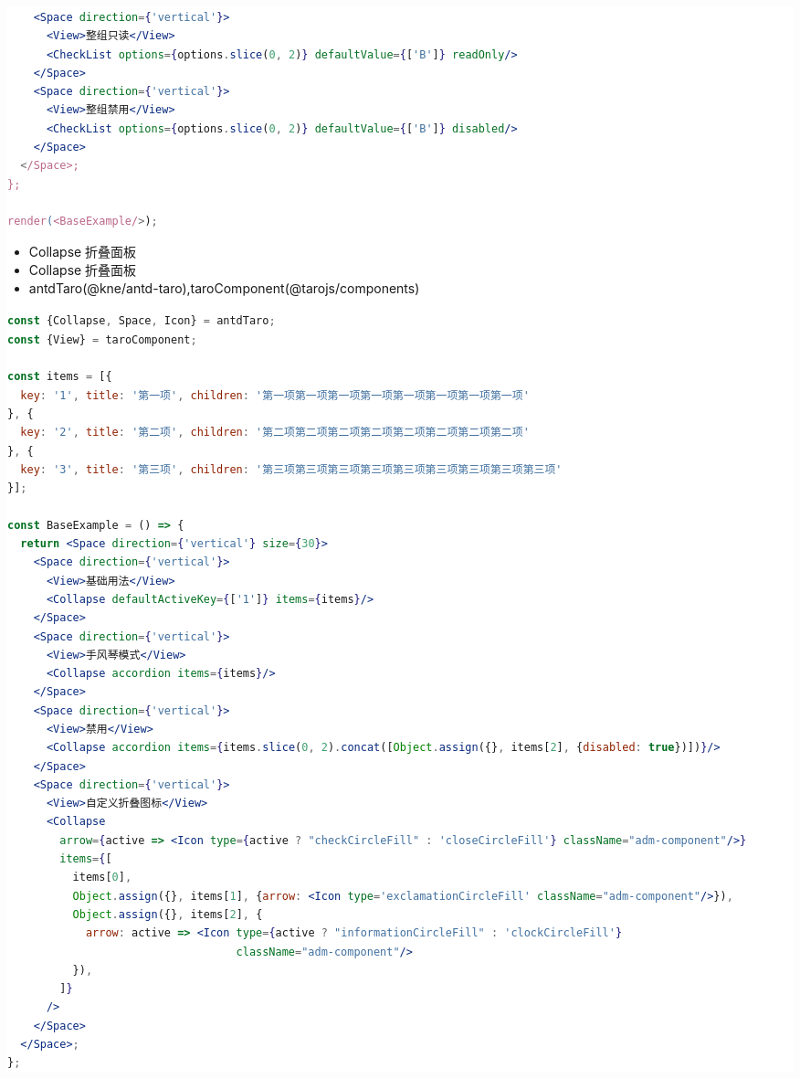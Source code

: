 ```jsx
    <Space direction={'vertical'}>
      <View>整组只读</View>
      <CheckList options={options.slice(0, 2)} defaultValue={['B']} readOnly/>
    </Space>
    <Space direction={'vertical'}>
      <View>整组禁用</View>
      <CheckList options={options.slice(0, 2)} defaultValue={['B']} disabled/>
    </Space>
  </Space>;
};

render(<BaseExample/>);

```

- Collapse 折叠面板
- Collapse 折叠面板
- antdTaro(@kne/antd-taro),taroComponent(@tarojs/components)

```jsx
const {Collapse, Space, Icon} = antdTaro;
const {View} = taroComponent;

const items = [{
  key: '1', title: '第一项', children: '第一项第一项第一项第一项第一项第一项第一项第一项'
}, {
  key: '2', title: '第二项', children: '第二项第二项第二项第二项第二项第二项第二项第二项'
}, {
  key: '3', title: '第三项', children: '第三项第三项第三项第三项第三项第三项第三项第三项第三项'
}];

const BaseExample = () => {
  return <Space direction={'vertical'} size={30}>
    <Space direction={'vertical'}>
      <View>基础用法</View>
      <Collapse defaultActiveKey={['1']} items={items}/>
    </Space>
    <Space direction={'vertical'}>
      <View>手风琴模式</View>
      <Collapse accordion items={items}/>
    </Space>
    <Space direction={'vertical'}>
      <View>禁用</View>
      <Collapse accordion items={items.slice(0, 2).concat([Object.assign({}, items[2], {disabled: true})])}/>
    </Space>
    <Space direction={'vertical'}>
      <View>自定义折叠图标</View>
      <Collapse
        arrow={active => <Icon type={active ? "checkCircleFill" : 'closeCircleFill'} className="adm-component"/>}
        items={[
          items[0],
          Object.assign({}, items[1], {arrow: <Icon type='exclamationCircleFill' className="adm-component"/>}),
          Object.assign({}, items[2], {
            arrow: active => <Icon type={active ? "informationCircleFill" : 'clockCircleFill'}
                                   className="adm-component"/>
          }),
        ]}
      />
    </Space>
  </Space>;
};
```